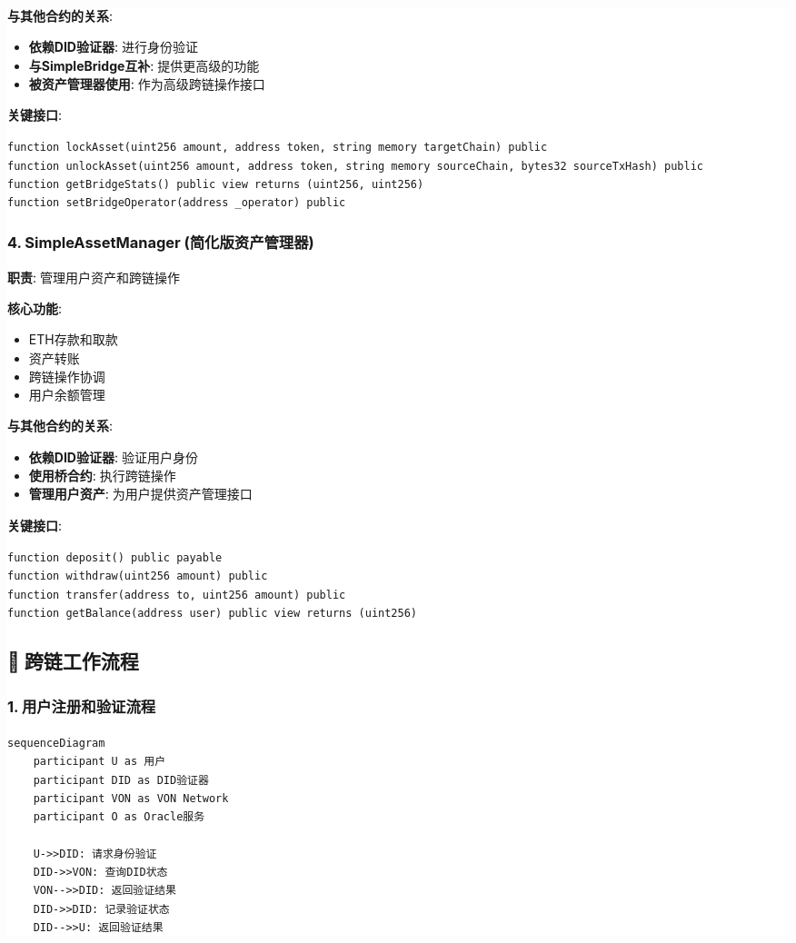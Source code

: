 **与其他合约的关系**:
- **依赖DID验证器**: 进行身份验证
- **与SimpleBridge互补**: 提供更高级的功能
- **被资产管理器使用**: 作为高级跨链操作接口

**关键接口**:
```solidity
function lockAsset(uint256 amount, address token, string memory targetChain) public
function unlockAsset(uint256 amount, address token, string memory sourceChain, bytes32 sourceTxHash) public
function getBridgeStats() public view returns (uint256, uint256)
function setBridgeOperator(address _operator) public
```

### 4. SimpleAssetManager (简化版资产管理器)

**职责**: 管理用户资产和跨链操作

**核心功能**:
- ETH存款和取款
- 资产转账
- 跨链操作协调
- 用户余额管理

**与其他合约的关系**:
- **依赖DID验证器**: 验证用户身份
- **使用桥合约**: 执行跨链操作
- **管理用户资产**: 为用户提供资产管理接口

**关键接口**:
```solidity
function deposit() public payable
function withdraw(uint256 amount) public
function transfer(address to, uint256 amount) public
function getBalance(address user) public view returns (uint256)
```

## 🔄 跨链工作流程

### 1. 用户注册和验证流程

```mermaid
sequenceDiagram
    participant U as 用户
    participant DID as DID验证器
    participant VON as VON Network
    participant O as Oracle服务
    
    U->>DID: 请求身份验证
    DID->>VON: 查询DID状态
    VON-->>DID: 返回验证结果
    DID->>DID: 记录验证状态
    DID-->>U: 返回验证结果
```
